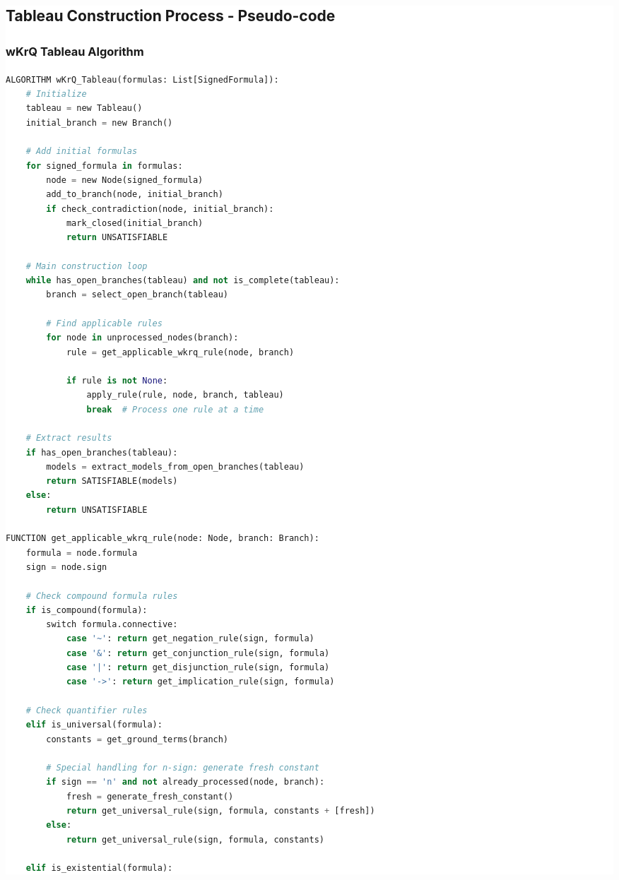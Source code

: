 ```
```

## Tableau Construction Process - Pseudo-code

### wKrQ Tableau Algorithm

```python
ALGORITHM wKrQ_Tableau(formulas: List[SignedFormula]):
    # Initialize
    tableau = new Tableau()
    initial_branch = new Branch()
    
    # Add initial formulas
    for signed_formula in formulas:
        node = new Node(signed_formula)
        add_to_branch(node, initial_branch)
        if check_contradiction(node, initial_branch):
            mark_closed(initial_branch)
            return UNSATISFIABLE
    
    # Main construction loop
    while has_open_branches(tableau) and not is_complete(tableau):
        branch = select_open_branch(tableau)
        
        # Find applicable rules
        for node in unprocessed_nodes(branch):
            rule = get_applicable_wkrq_rule(node, branch)
            
            if rule is not None:
                apply_rule(rule, node, branch, tableau)
                break  # Process one rule at a time
    
    # Extract results
    if has_open_branches(tableau):
        models = extract_models_from_open_branches(tableau)
        return SATISFIABLE(models)
    else:
        return UNSATISFIABLE

FUNCTION get_applicable_wkrq_rule(node: Node, branch: Branch):
    formula = node.formula
    sign = node.sign
    
    # Check compound formula rules
    if is_compound(formula):
        switch formula.connective:
            case '~': return get_negation_rule(sign, formula)
            case '&': return get_conjunction_rule(sign, formula)
            case '|': return get_disjunction_rule(sign, formula)
            case '->': return get_implication_rule(sign, formula)
    
    # Check quantifier rules
    elif is_universal(formula):
        constants = get_ground_terms(branch)
        
        # Special handling for n-sign: generate fresh constant
        if sign == 'n' and not already_processed(node, branch):
            fresh = generate_fresh_constant()
            return get_universal_rule(sign, formula, constants + [fresh])
        else:
            return get_universal_rule(sign, formula, constants)
    
    elif is_existential(formula):
```